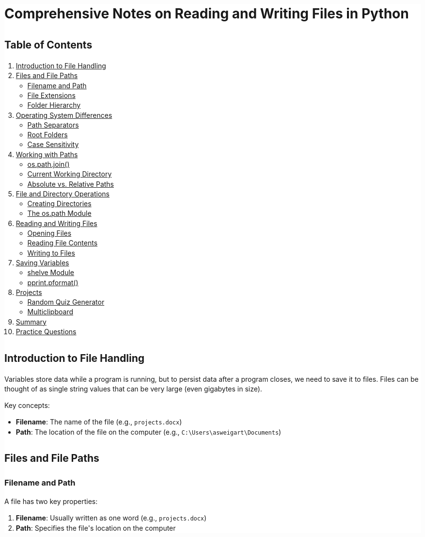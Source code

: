# Comprehensive Notes on Reading and Writing Files in Python

## Table of Contents
1. [Introduction to File Handling](#introduction-to-file-handling)
2. [Files and File Paths](#files-and-file-paths)
   - [Filename and Path](#filename-and-path)
   - [File Extensions](#file-extensions)
   - [Folder Hierarchy](#folder-hierarchy)
3. [Operating System Differences](#operating-system-differences)
   - [Path Separators](#path-separators)
   - [Root Folders](#root-folders)
   - [Case Sensitivity](#case-sensitivity)
4. [Working with Paths](#working-with-paths)
   - [os.path.join()](#ospathjoin)
   - [Current Working Directory](#current-working-directory)
   - [Absolute vs. Relative Paths](#absolute-vs-relative-paths)
5. [File and Directory Operations](#file-and-directory-operations)
   - [Creating Directories](#creating-directories)
   - [The os.path Module](#the-ospath-module)
6. [Reading and Writing Files](#reading-and-writing-files)
   - [Opening Files](#opening-files)
   - [Reading File Contents](#reading-file-contents)
   - [Writing to Files](#writing-to-files)
7. [Saving Variables](#saving-variables)
   - [shelve Module](#shelve-module)
   - [pprint.pformat()](#pprintpformat)
8. [Projects](#projects)
   - [Random Quiz Generator](#random-quiz-generator)
   - [Multiclipboard](#multiclipboard)
9. [Summary](#summary)
10. [Practice Questions](#practice-questions)

## Introduction to File Handling

Variables store data while a program is running, but to persist data after a program closes, we need to save it to files. Files can be thought of as single string values that can be very large (even gigabytes in size).

Key concepts:
- **Filename**: The name of the file (e.g., `projects.docx`)
- **Path**: The location of the file on the computer (e.g., `C:\Users\asweigart\Documents`)

## Files and File Paths

### Filename and Path
A file has two key properties:
1. **Filename**: Usually written as one word (e.g., `projects.docx`)
2. **Path**: Specifies the file's location on the computer
